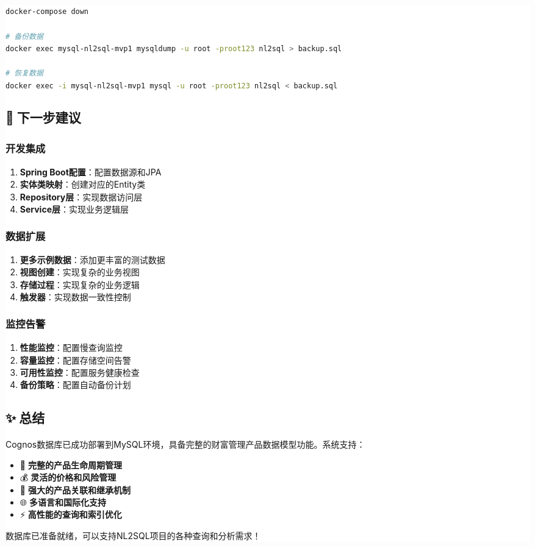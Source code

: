 ```bash
docker-compose down

# 备份数据
docker exec mysql-nl2sql-mvp1 mysqldump -u root -proot123 nl2sql > backup.sql

# 恢复数据
docker exec -i mysql-nl2sql-mvp1 mysql -u root -proot123 nl2sql < backup.sql
```

## 🎯 下一步建议

### 开发集成
1. **Spring Boot配置**：配置数据源和JPA
2. **实体类映射**：创建对应的Entity类
3. **Repository层**：实现数据访问层
4. **Service层**：实现业务逻辑层

### 数据扩展
1. **更多示例数据**：添加更丰富的测试数据
2. **视图创建**：实现复杂的业务视图
3. **存储过程**：实现复杂的业务逻辑
4. **触发器**：实现数据一致性控制

### 监控告警
1. **性能监控**：配置慢查询监控
2. **容量监控**：配置存储空间告警
3. **可用性监控**：配置服务健康检查
4. **备份策略**：配置自动备份计划

## ✨ 总结

Cognos数据库已成功部署到MySQL环境，具备完整的财富管理产品数据模型功能。系统支持：

- 🏦 **完整的产品生命周期管理**
- 💰 **灵活的价格和风险管理**
- 🔗 **强大的产品关联和继承机制**
- 🌐 **多语言和国际化支持**
- ⚡ **高性能的查询和索引优化**

数据库已准备就绪，可以支持NL2SQL项目的各种查询和分析需求！
